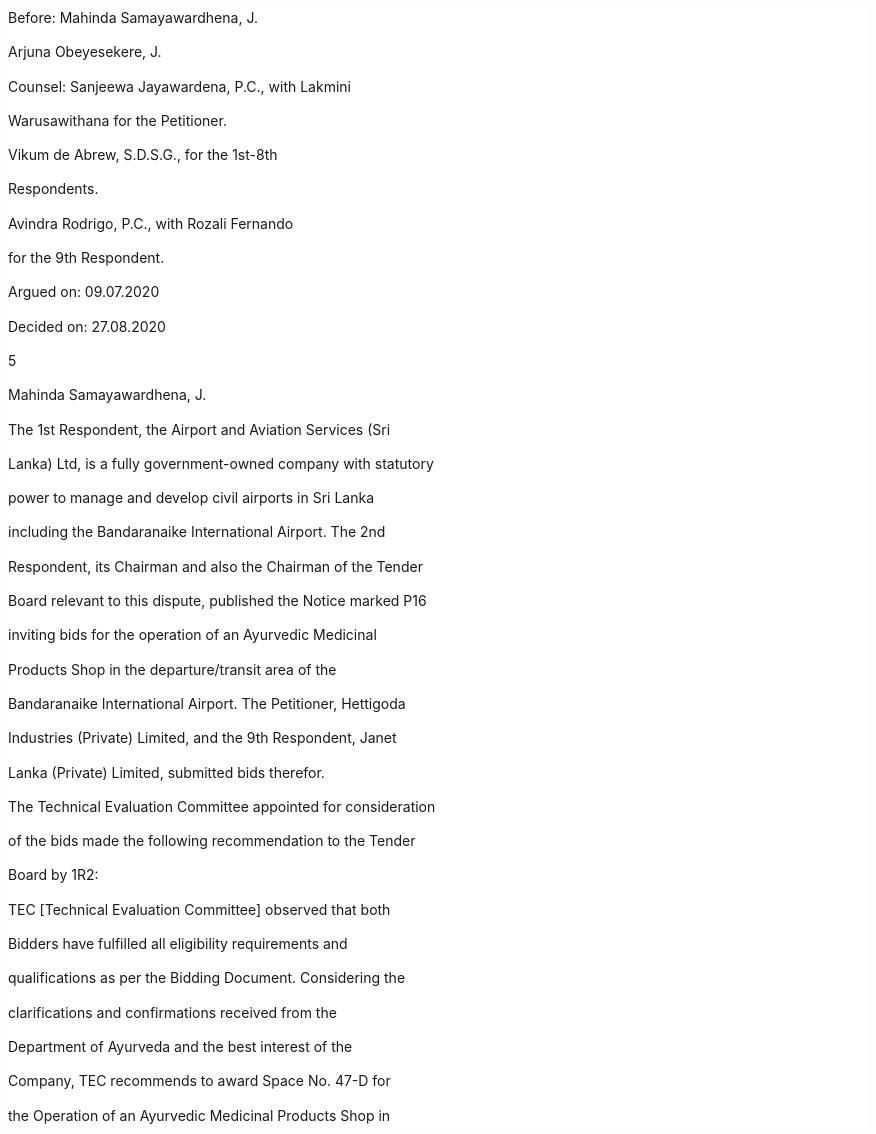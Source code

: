 Before: Mahinda Samayawardhena, J.

Arjuna Obeyesekere, J.

Counsel: Sanjeewa Jayawardena, P.C., with Lakmini

Warusawithana for the Petitioner.

Vikum de Abrew, S.D.S.G., for the 1st-8th

Respondents.

Avindra Rodrigo, P.C., with Rozali Fernando

for the 9th Respondent.

Argued on: 09.07.2020

Decided on: 27.08.2020

5

Mahinda Samayawardhena, J.

The 1st Respondent, the Airport and Aviation Services (Sri

Lanka) Ltd, is a fully government-owned company with statutory

power to manage and develop civil airports in Sri Lanka

including the Bandaranaike International Airport. The 2nd

Respondent, its Chairman and also the Chairman of the Tender

Board relevant to this dispute, published the Notice marked P16

inviting bids for the operation of an Ayurvedic Medicinal

Products Shop in the departure/transit area of the

Bandaranaike International Airport. The Petitioner, Hettigoda

Industries (Private) Limited, and the 9th Respondent, Janet

Lanka (Private) Limited, submitted bids therefor.

The Technical Evaluation Committee appointed for consideration

of the bids made the following recommendation to the Tender

Board by 1R2:

TEC [Technical Evaluation Committee] observed that both

Bidders have fulfilled all eligibility requirements and

qualifications as per the Bidding Document. Considering the

clarifications and confirmations received from the

Department of Ayurveda and the best interest of the

Company, TEC recommends to award Space No. 47-D for

the Operation of an Ayurvedic Medicinal Products Shop in
